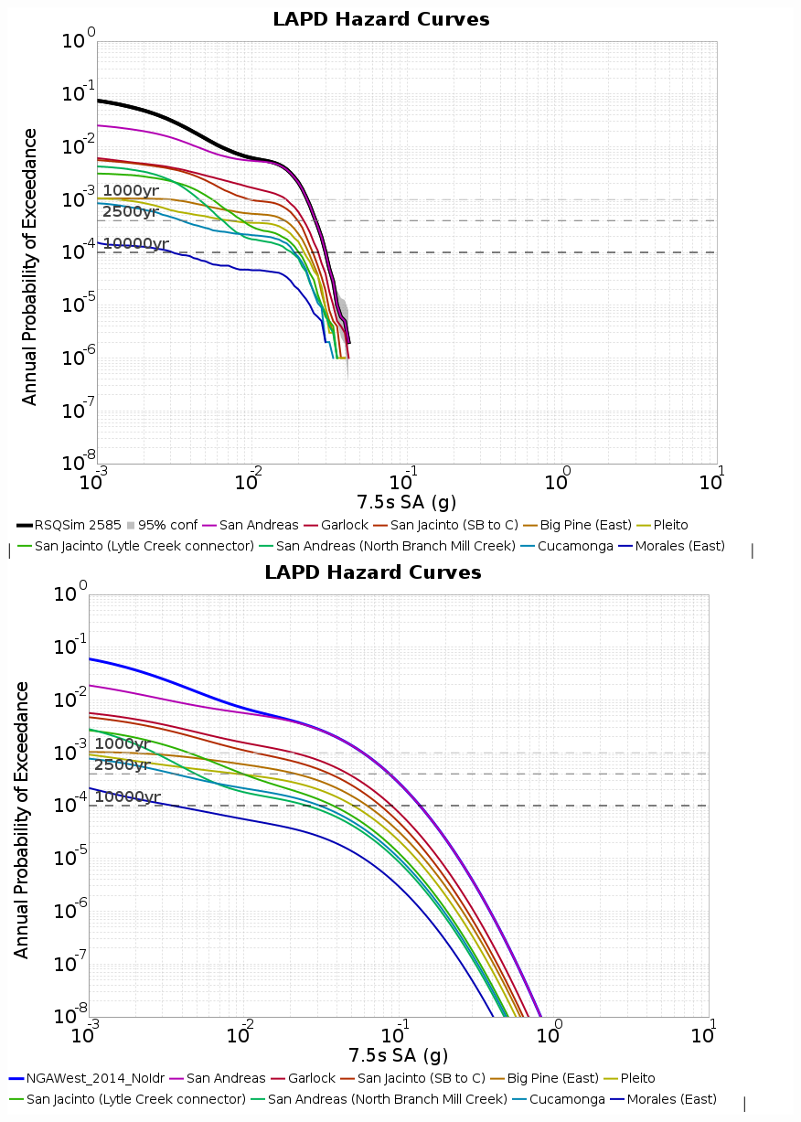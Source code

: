 | ![Hazard Curve](resources/LAPD_curves_7.5s_NGAWest_2014_NoIdr_source_contrib_sim.png) | ![Hazard Curve](resources/LAPD_curves_7.5s_NGAWest_2014_NoIdr_source_contrib_gmpe.png) |
